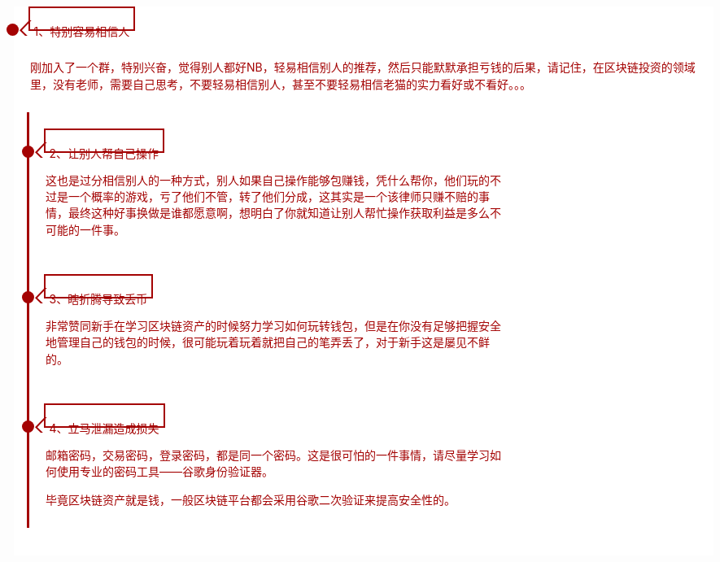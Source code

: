 <section style="width: 15px; height: 15px; border-radius: 100%; margin-left: -9.5px; display: inline-block; box-sizing: border-box; background-color: rgb(164, 3, 3);"></section><section style=" display:inline-block; clear:both; width:22px; height:22px;"><section style=" display:inline-block; clear:both; width:19px; height:19px; overflow:hidden;"><section style="border: 2px solid rgb(164, 3, 3); width: 20px; height: 20px; margin-left: 6px; clear: both; transform: rotate(44deg);"></section></section></section><section style="border: 2px solid rgb(164, 3, 3); display: inline-block; height: 30px; line-height: 30px; margin-left: -10px; box-sizing: border-box;"><p class="135brush" data-brushtype="text" style="color: rgb(164, 3, 3); padding-left: 5px; padding-right: 5px;">1、特别容易相信人</p></section></section><section class="135brush" style="padding: 10px 20px; margin-right: auto; margin-left: auto; color: rgb(164, 3, 3); box-sizing: border-box;"><p>刚加入了一个群，特别兴奋，觉得别人都好NB，轻易相信别人的推荐，然后只能默默承担亏钱的后果，请记住，在区块链投资的领域里，没有老师，需要自己思考，不要轻易相信别人，甚至不要轻易相信老猫的实力看好或不看好。。。</p></section></section></section></section><section class="_135editor" data-tools="135编辑器" data-id="89010" style="border: 0px none; box-sizing: border-box;"><section style="width:100%; max-width:640px;" data-width="100%"><section style="width: 95%; height: auto; margin-right: auto; margin-left: auto; border-left-style: solid; border-left-width: 3px; border-left-color: rgb(164, 3, 3); padding-top: 20px; box-sizing: border-box;" data-width="95%"><section style="width: 100%; height: 30px; box-sizing: border-box;" data-width="100%"><section style="width: 15px; height: 15px; border-radius: 100%; margin-left: -9.5px; display: inline-block; box-sizing: border-box; background-color: rgb(164, 3, 3);"></section><section style=" display:inline-block; clear:both; width:22px; height:22px;"><section style=" display:inline-block; clear:both; width:19px; height:19px; overflow:hidden;"><section style="border: 2px solid rgb(164, 3, 3); width: 20px; height: 20px; margin-left: 6px; clear: both; transform: rotate(44deg);"></section></section></section><section style="border: 2px solid rgb(164, 3, 3); display: inline-block; height: 30px; line-height: 30px; margin-left: -10px; box-sizing: border-box;"><p class="135brush" data-brushtype="text" style="color: rgb(164, 3, 3); padding-left: 5px; padding-right: 5px;">2、让别人帮自己操作</p></section></section><section class="135brush" style="padding: 10px 20px; margin-right: auto; margin-left: auto; color: rgb(164, 3, 3); box-sizing: border-box;"><p>这也是过分相信别人的一种方式，别人如果自己操作能够包赚钱，凭什么帮你，他们玩的不过是一个概率的游戏，亏了他们不管，转了他们分成，这其实是一个该律师只赚不赔的事情，最终这种好事换做是谁都愿意啊，想明白了你就知道让别人帮忙操作获取利益是多么不可能的一件事。</p></section></section></section></section><section class="_135editor" data-tools="135编辑器" data-id="89010" style="border: 0px none; box-sizing: border-box;"><section style="width:100%; max-width:640px;" data-width="100%"><section style="width: 95%; height: auto; margin-right: auto; margin-left: auto; border-left-style: solid; border-left-width: 3px; border-left-color: rgb(164, 3, 3); padding-top: 20px; box-sizing: border-box;" data-width="95%"><section style="width: 100%; height: 30px; box-sizing: border-box;" data-width="100%"><section style="width: 15px; height: 15px; border-radius: 100%; margin-left: -9.5px; display: inline-block; box-sizing: border-box; background-color: rgb(164, 3, 3);"></section><section style=" display:inline-block; clear:both; width:22px; height:22px;"><section style=" display:inline-block; clear:both; width:19px; height:19px; overflow:hidden;"><section style="border: 2px solid rgb(164, 3, 3); width: 20px; height: 20px; margin-left: 6px; clear: both; transform: rotate(44deg);"></section></section></section><section style="border: 2px solid rgb(164, 3, 3); display: inline-block; height: 30px; line-height: 30px; margin-left: -10px; box-sizing: border-box;"><p class="135brush" data-brushtype="text" style="color: rgb(164, 3, 3); padding-left: 5px; padding-right: 5px;">3、瞎折腾导致丢币</p></section></section><section class="135brush" style="padding: 10px 20px; margin-right: auto; margin-left: auto; color: rgb(164, 3, 3); box-sizing: border-box;"><p>非常赞同新手在学习区块链资产的时候努力学习如何玩转钱包，但是在你没有足够把握安全地管理自己的钱包的时候，很可能玩着玩着就把自己的笔弄丢了，对于新手这是屡见不鲜的。</p></section></section></section></section><section class="_135editor" data-tools="135编辑器" data-id="89010" style="border: 0px none; box-sizing: border-box;"><section style="width:100%; max-width:640px;" data-width="100%"><section style="width: 95%; height: auto; margin-right: auto; margin-left: auto; border-left-style: solid; border-left-width: 3px; border-left-color: rgb(164, 3, 3); padding-top: 20px; box-sizing: border-box;" data-width="95%"><section style="width: 100%; height: 30px; box-sizing: border-box;" data-width="100%"><section style="width: 15px; height: 15px; border-radius: 100%; margin-left: -9.5px; display: inline-block; box-sizing: border-box; background-color: rgb(164, 3, 3);"></section><section style=" display:inline-block; clear:both; width:22px; height:22px;"><section style=" display:inline-block; clear:both; width:19px; height:19px; overflow:hidden;"><section style="border: 2px solid rgb(164, 3, 3); width: 20px; height: 20px; margin-left: 6px; clear: both; transform: rotate(44deg);"></section></section></section><section style="border: 2px solid rgb(164, 3, 3); display: inline-block; height: 30px; line-height: 30px; margin-left: -10px; box-sizing: border-box;"><p class="135brush" data-brushtype="text" style="color: rgb(164, 3, 3); padding-left: 5px; padding-right: 5px;">4、立马泄漏造成损失</p></section></section><section class="135brush" style="padding: 10px 20px; margin-right: auto; margin-left: auto; color: rgb(164, 3, 3); box-sizing: border-box;"><p>邮箱密码，交易密码，登录密码，都是同一个密码。这是很可怕的一件事情，请尽量学习如何使用专业的密码工具——谷歌身份验证器。</p><p>毕竟区块链资产就是钱，一般区块链平台都会采用谷歌二次验证来提高安全性的。</p></section></section></section></section><p style="color:#4C4C4C; font-size:14px"><br></p>